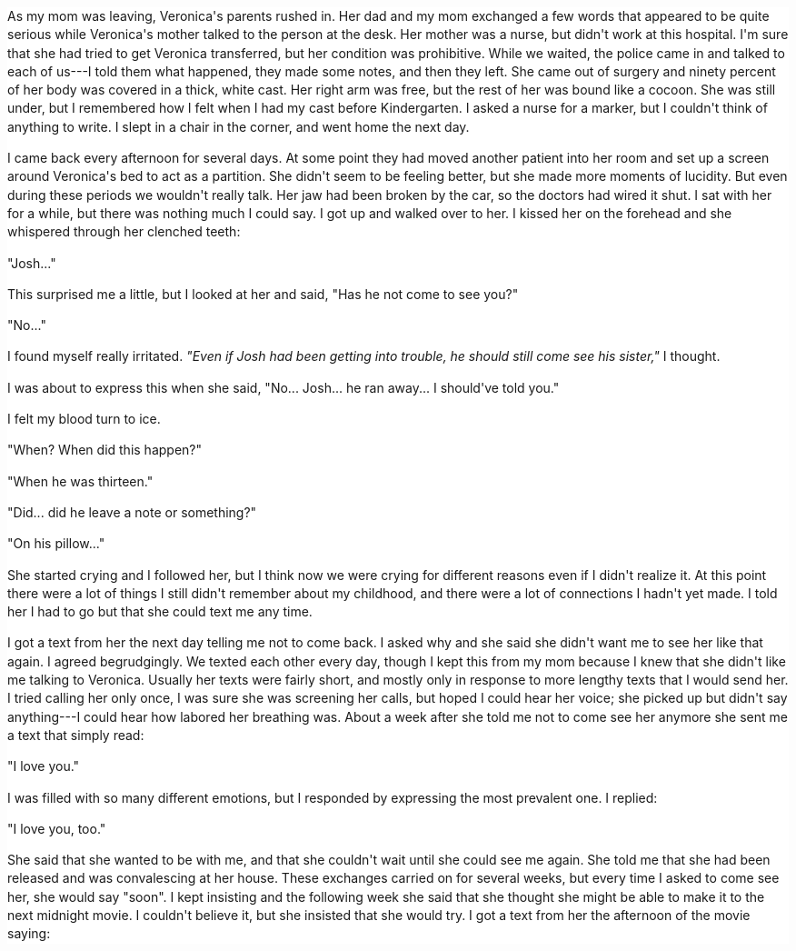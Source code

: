 As my mom was leaving, Veronica's parents rushed in. Her dad and my mom exchanged a few words that appeared to be quite serious while Veronica's mother talked to the person at the desk. Her mother was a nurse, but didn't work at this hospital. I'm sure that she had tried to get Veronica transferred, but her condition was prohibitive. While we waited, the police came in and talked to each of us---I told them what happened, they made some notes, and then they left. She came out of surgery and ninety percent of her body was covered in a thick, white cast. Her right arm was free, but the rest of her was bound like a cocoon. She was still under, but I remembered how I felt when I had my cast before Kindergarten. I asked a nurse for a marker, but I couldn't think of anything to write. I slept in a chair in the corner, and went home the next day.

I came back every afternoon for several days. At some point they had moved another patient into her room and set up a screen around Veronica's bed to act as a partition. She didn't seem to be feeling better, but she made more moments of lucidity. But even during these periods we wouldn't really talk. Her jaw had been broken by the car, so the doctors had wired it shut. I sat with her for a while, but there was nothing much I could say. I got up and walked over to her. I kissed her on the forehead and she whispered through her clenched teeth:

"Josh..."

This surprised me a little, but I looked at her and said, "Has he not come to see you?"

"No..."

I found myself really irritated. *"Even if Josh had been getting into trouble, he should still come see his sister,"* I thought.

I was about to express this when she said, "No... Josh... he ran away... I should've told you."

I felt my blood turn to ice.

"When? When did this happen?"

"When he was thirteen."

"Did... did he leave a note or something?"

"On his pillow..."

She started crying and I followed her, but I think now we were crying for different reasons even if I didn't realize it. At this point there were a lot of things I still didn't remember about my childhood, and there were a lot of connections I hadn't yet made. I told her I had to go but that she could text me any time.

I got a text from her the next day telling me not to come back. I asked why and she said she didn't want me to see her like that again. I agreed begrudgingly. We texted each other every day, though I kept this from my mom because I knew that she didn't like me talking to Veronica. Usually her texts were fairly short, and mostly only in response to more lengthy texts that I would send her. I tried calling her only once, I was sure she was screening her calls, but hoped I could hear her voice; she picked up but didn't say anything---I could hear how labored her breathing was. About a week after she told me not to come see her anymore she sent me a text that simply read:

"I love you."

I was filled with so many different emotions, but I responded by expressing the most prevalent one. I replied:

"I love you, too."

She said that she wanted to be with me, and that she couldn't wait until she could see me again. She told me that she had been released and was convalescing at her house. These exchanges carried on for several weeks, but every time I asked to come see her, she would say "soon". I kept insisting and the following week she said that she thought she might be able to make it to the next midnight movie. I couldn't believe it, but she insisted that she would try. I got a text from her the afternoon of the movie saying:
